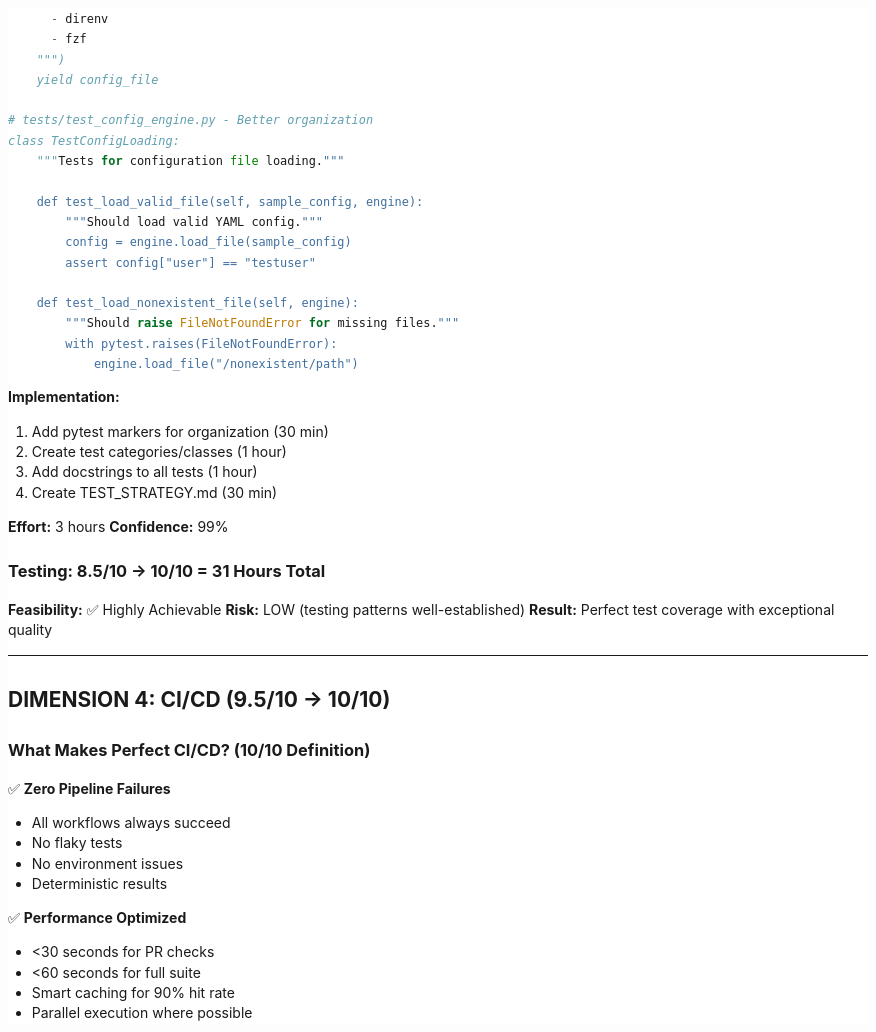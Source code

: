 ```python
      - direnv
      - fzf
    """)
    yield config_file

# tests/test_config_engine.py - Better organization
class TestConfigLoading:
    """Tests for configuration file loading."""

    def test_load_valid_file(self, sample_config, engine):
        """Should load valid YAML config."""
        config = engine.load_file(sample_config)
        assert config["user"] == "testuser"

    def test_load_nonexistent_file(self, engine):
        """Should raise FileNotFoundError for missing files."""
        with pytest.raises(FileNotFoundError):
            engine.load_file("/nonexistent/path")
```

**Implementation:**
1. Add pytest markers for organization (30 min)
2. Create test categories/classes (1 hour)
3. Add docstrings to all tests (1 hour)
4. Create TEST_STRATEGY.md (30 min)

**Effort:** 3 hours
**Confidence:** 99%

### Testing: 8.5/10 → 10/10 = 31 Hours Total
**Feasibility:** ✅ Highly Achievable
**Risk:** LOW (testing patterns well-established)
**Result:** Perfect test coverage with exceptional quality

---

## DIMENSION 4: CI/CD (9.5/10 → 10/10)

### What Makes Perfect CI/CD? (10/10 Definition)

✅ **Zero Pipeline Failures**
- All workflows always succeed
- No flaky tests
- No environment issues
- Deterministic results

✅ **Performance Optimized**
- <30 seconds for PR checks
- <60 seconds for full suite
- Smart caching for 90% hit rate
- Parallel execution where possible
